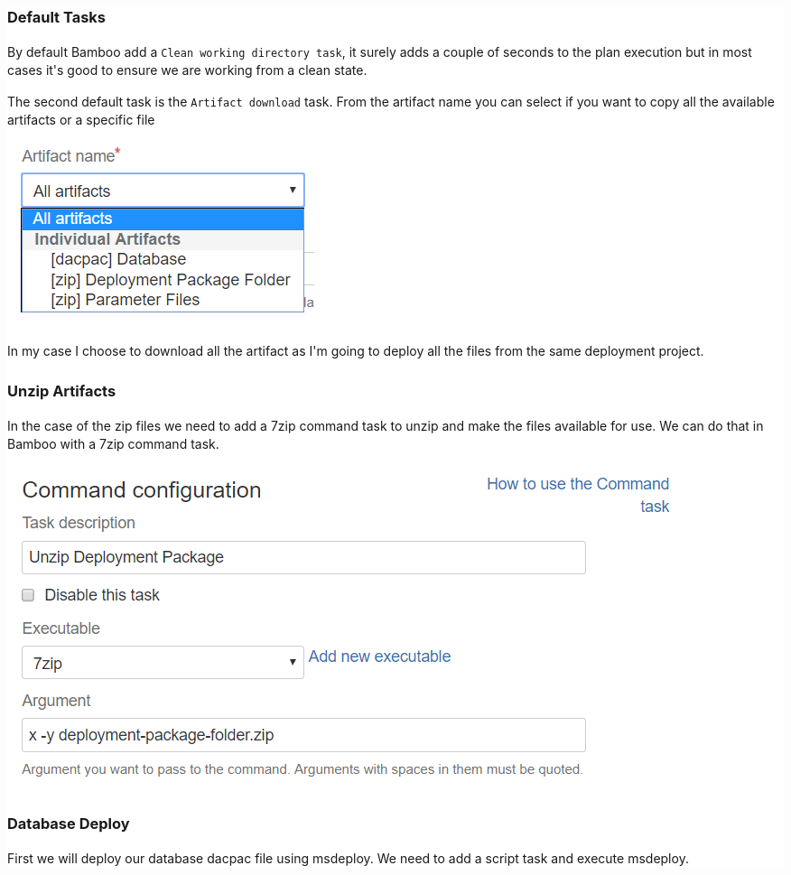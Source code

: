 ### Default Tasks

By default Bamboo add a `Clean working directory task`, it surely adds a couple of seconds to the plan execution but in most cases it's good to ensure we are working from a clean state.

The second default task is the `Artifact download` task. From the artifact name you can select if you want to copy all the available artifacts or a specific file

![Artifact Name](../img/2017-08-17-continuous-delivery-net/12-artifact-name.png)

In my case I choose to download all the artifact as I'm going to deploy all the files from the same deployment project.

### Unzip Artifacts

In the case of the zip files we need to add a 7zip command task to unzip and make the files available for use. We can do that in Bamboo with a 7zip command task. 

![Artifact Name](../img/2017-08-17-continuous-delivery-net/15-unzip-package.png)

### Database Deploy

First we will deploy our database dacpac file using msdeploy. We need to add a script task and execute msdeploy. 
